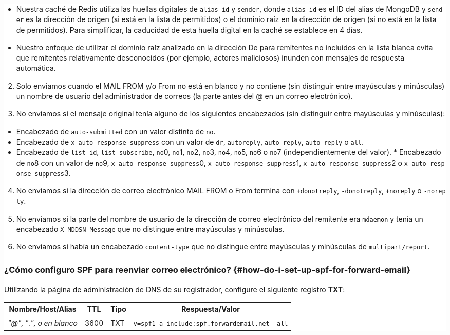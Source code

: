 * Nuestra caché de Redis utiliza las huellas digitales de `alias_id` y `sender`, donde `alias_id` es el ID del alias de MongoDB y `sender` es la dirección de origen (si está en la lista de permitidos) o el dominio raíz en la dirección de origen (si no está en la lista de permitidos). Para simplificar, la caducidad de esta huella digital en la caché se establece en 4 días.

* Nuestro enfoque de utilizar el dominio raíz analizado en la dirección De para remitentes no incluidos en la lista blanca evita que remitentes relativamente desconocidos (por ejemplo, actores maliciosos) inunden con mensajes de respuesta automática.

2. Solo enviamos cuando el MAIL FROM y/o From no está en blanco y no contiene (sin distinguir entre mayúsculas y minúsculas) un [nombre de usuario del administrador de correos](#what-are-postmaster-addresses) (la parte antes del @ en un correo electrónico).

3. No enviamos si el mensaje original tenía alguno de los siguientes encabezados (sin distinguir entre mayúsculas y minúsculas):

* Encabezado de `auto-submitted` con un valor distinto de `no`.
* Encabezado de `x-auto-response-suppress` con un valor de `dr`, `autoreply`, `auto-reply`, `auto_reply` o `all`.
* Encabezado de `list-id`, `list-subscribe`, `no`0, `no`1, `no`2, `no`3, `no`4, `no`5, `no`6 o `no`7 (independientemente del valor). * Encabezado de `no`8 con un valor de `no`9, `x-auto-response-suppress`0, `x-auto-response-suppress`1, `x-auto-response-suppress`2 o `x-auto-response-suppress`3.

4. No enviamos si la dirección de correo electrónico MAIL FROM o From termina con `+donotreply`, `-donotreply`, `+noreply` o `-noreply`.

5. No enviamos si la parte del nombre de usuario de la dirección de correo electrónico del remitente era `mdaemon` y tenía un encabezado `X-MDDSN-Message` que no distingue entre mayúsculas y minúsculas.

6. No enviamos si había un encabezado `content-type` que no distingue entre mayúsculas y minúsculas de `multipart/report`.

### ¿Cómo configuro SPF para reenviar correo electrónico? {#how-do-i-set-up-spf-for-forward-email}

Utilizando la página de administración de DNS de su registrador, configure el siguiente registro <strong class="notranslate">TXT</strong>:

<table class="table table-striped table-hover my-3">
<thead class="thead-dark">
<tr>
<th>Nombre/Host/Alias</th>
<th class="text-center">TTL</th>
<th>Tipo</th>
<th>Respuesta/Valor</th>
</tr>
</thead>
<tbody>
<tr>
<td><em>"@", ".", o en blanco</em></td>
<td class="text-center">3600</td>
<td class="notranslate">TXT</td>
<td><code>v=spf1 a include:spf.forwardemail.net -all</code></td>
</tr>
</tbody>
</table>
